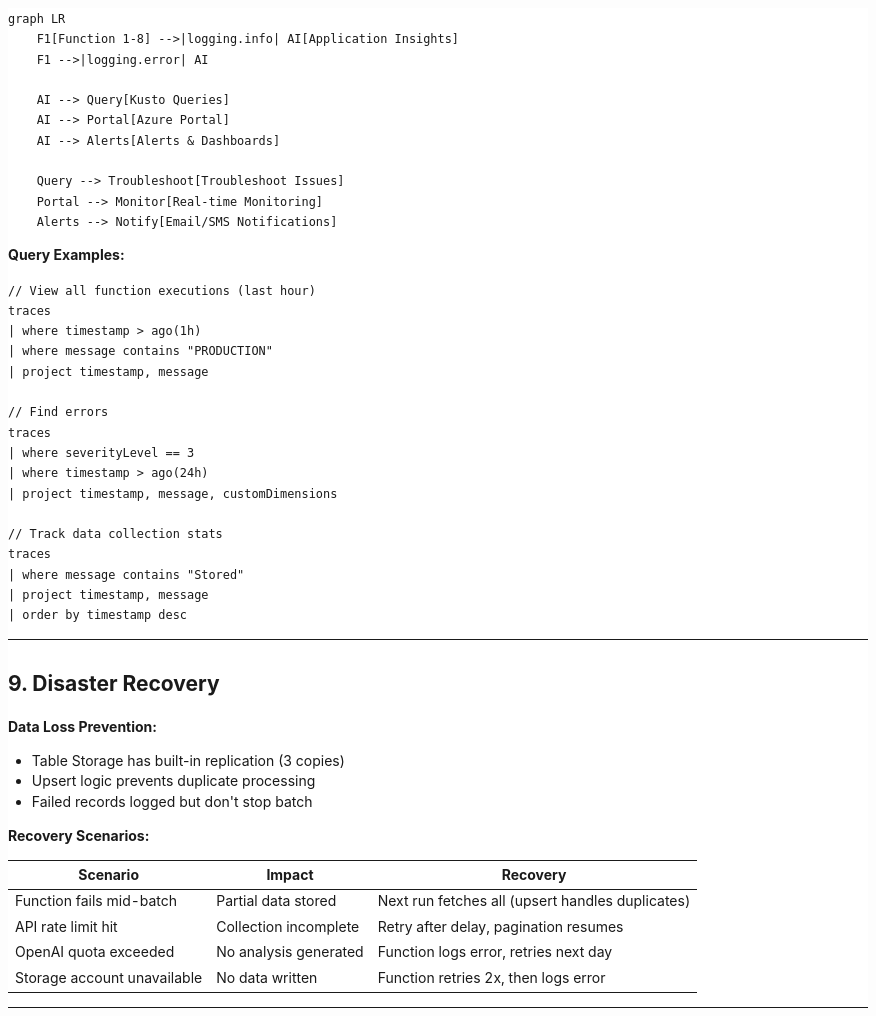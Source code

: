 ```mermaid
graph LR
    F1[Function 1-8] -->|logging.info| AI[Application Insights]
    F1 -->|logging.error| AI
    
    AI --> Query[Kusto Queries]
    AI --> Portal[Azure Portal]
    AI --> Alerts[Alerts & Dashboards]
    
    Query --> Troubleshoot[Troubleshoot Issues]
    Portal --> Monitor[Real-time Monitoring]
    Alerts --> Notify[Email/SMS Notifications]
```

**Query Examples:**

```kusto
// View all function executions (last hour)
traces
| where timestamp > ago(1h)
| where message contains "PRODUCTION"
| project timestamp, message

// Find errors
traces
| where severityLevel == 3
| where timestamp > ago(24h)
| project timestamp, message, customDimensions

// Track data collection stats
traces
| where message contains "Stored"
| project timestamp, message
| order by timestamp desc
```

---

## 9. Disaster Recovery

**Data Loss Prevention:**
- Table Storage has built-in replication (3 copies)
- Upsert logic prevents duplicate processing
- Failed records logged but don't stop batch

**Recovery Scenarios:**

| Scenario | Impact | Recovery |
|----------|--------|----------|
| Function fails mid-batch | Partial data stored | Next run fetches all (upsert handles duplicates) |
| API rate limit hit | Collection incomplete | Retry after delay, pagination resumes |
| OpenAI quota exceeded | No analysis generated | Function logs error, retries next day |
| Storage account unavailable | No data written | Function retries 2x, then logs error |

---